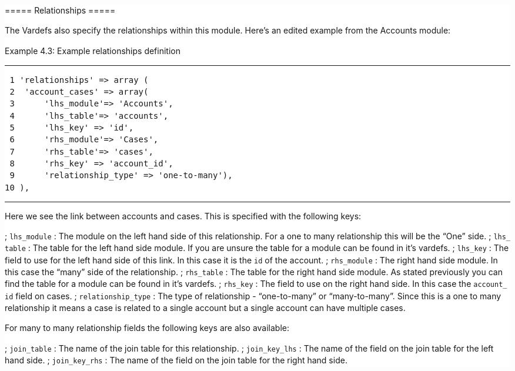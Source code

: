 ===== Relationships =====

The Vardefs also specify the relationships within this module. Here’s an edited example from the Accounts module:

<div class="code-block">

Example 4.3: Example relationships definition


-----

<div class="highlight">

<pre> 1 'relationships' =&gt; array (
 2 	'account_cases' =&gt; array(
 3 		'lhs_module'=&gt; 'Accounts',
 4 		'lhs_table'=&gt; 'accounts',
 5 		'lhs_key' =&gt; 'id',
 6 		'rhs_module'=&gt; 'Cases',
 7 		'rhs_table'=&gt; 'cases',
 8 		'rhs_key' =&gt; 'account_id',
 9 		'relationship_type' =&gt; 'one-to-many'),
10 ),</pre>

</div>

-----


</div>
Here we see the link between accounts and cases. This is specified with the following keys:

; <code>lhs_module</code>
: The module on the left hand side of this relationship. For a one to many relationship this will be the “One” side.
; <code>lhs_table</code>
: The table for the left hand side module. If you are unsure the table for a module can be found in it’s vardefs.
; <code>lhs_key</code>
: The field to use for the left hand side of this link. In this case it is the <code>id</code> of the account.
; <code>rhs_module</code>
: The right hand side module. In this case the “many” side of the relationship.
; <code>rhs_table</code>
: The table for the right hand side module. As stated previously you can find the table for a module can be found in it’s vardefs.
; <code>rhs_key</code>
: The field to use on the right hand side. In this case the <code>account_id</code> field on cases.
; <code>relationship_type</code>
: The type of relationship - “one-to-many” or “many-to-many”. Since this is a one to many relationship it means a case is related to a single account but a single account can have multiple cases.

For many to many relationship fields the following keys are also available:

; <code>join_table</code>
: The name of the join table for this relationship.
; <code>join_key_lhs</code>
: The name of the field on the join table for the left hand side.
; <code>join_key_rhs</code>
: The name of the field on the join table for the right hand side.
